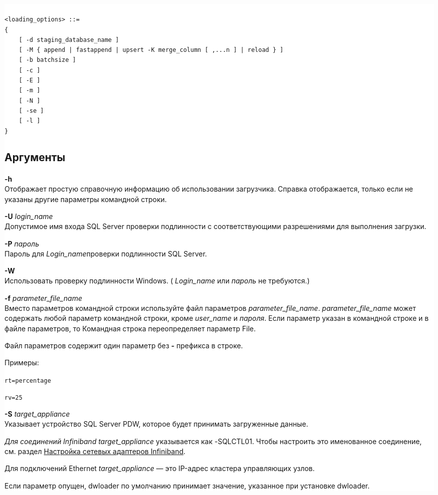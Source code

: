 ```  
  
<loading_options> ::=  
{  
    [ -d staging_database_name ]  
    [ -M { append | fastappend | upsert -K merge_column [ ,...n ] | reload } ]  
    [ -b batchsize ]   
    [ -c ]  
    [ -E ]  
    [ -m ]  
    [ -N ]  
    [ -se ]
    [ -l ]   
}  
```  
  
## <a name="arguments"></a>Аргументы  
**-h**  
Отображает простую справочную информацию об использовании загрузчика. Справка отображается, только если не указаны другие параметры командной строки.  
  
**-U** *login_name*  
Допустимое имя входа SQL Server проверки подлинности с соответствующими разрешениями для выполнения загрузки.  
  
**-P** *пароль*  
Пароль для *Login_name*проверки подлинности SQL Server.  
  
**-W**  
Использовать проверку подлинности Windows. ( *Login_name* или *пароль* не требуются.) 


  
**-f** *parameter_file_name*  
Вместо параметров командной строки используйте файл параметров *parameter_file_name*. *parameter_file_name* может содержать любой параметр командной строки, кроме *user_name* и *пароля*. Если параметр указан в командной строке и в файле параметров, то Командная строка переопределяет параметр File.  
  
Файл параметров содержит один параметр без **-** префикса в строке.  
  
Примеры:  
  
`rt=percentage`  
  
`rv=25`  
  
**-S** *target_appliance*  
Указывает устройство SQL Server PDW, которое будет принимать загруженные данные.  
  
*Для соединений Infiniband* *target_appliance* указывается как <Appliance-Name>-SQLCTL01. Чтобы настроить это именованное соединение, см. раздел [Настройка сетевых адаптеров Infiniband](configure-infiniband-network-adapters.md).  
  
Для подключений Ethernet *target_appliance* — это IP-адрес кластера управляющих узлов.  
  
Если параметр опущен, dwloader по умолчанию принимает значение, указанное при установке dwloader. 


